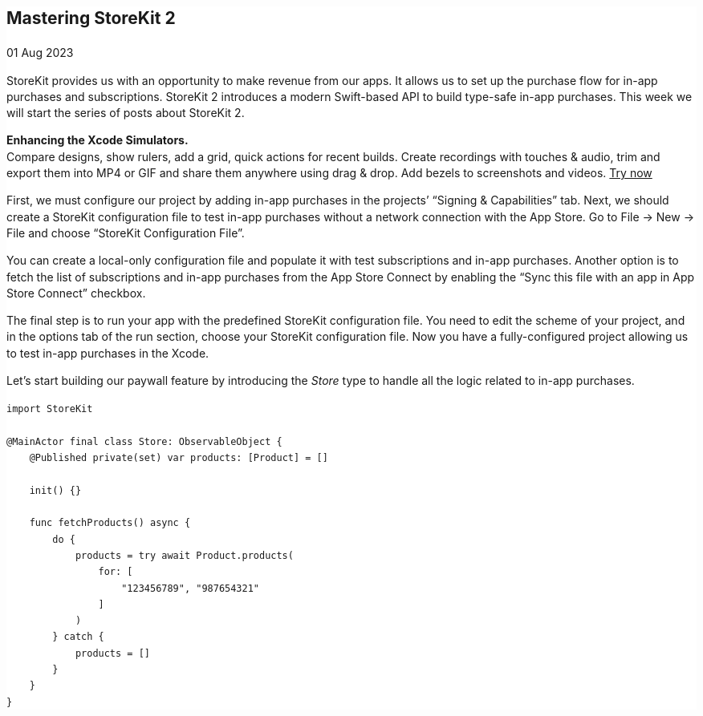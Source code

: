 ##  Mastering StoreKit 2

01 Aug 2023

StoreKit provides us with an opportunity to make revenue from our apps. It
allows us to set up the purchase flow for in-app purchases and subscriptions.
StoreKit 2 introduces a modern Swift-based API to build type-safe in-app
purchases. This week we will start the series of posts about StoreKit 2.

**Enhancing the Xcode Simulators.**  
Compare designs, show rulers, add a grid, quick actions for recent builds.
Create recordings with touches & audio, trim and export them into MP4 or GIF
and share them anywhere using drag & drop. Add bezels to screenshots and
videos. [ Try now ](https://gumroad.com/a/931293139/ftvbh)

First, we must configure our project by adding in-app purchases in the
projects’ “Signing & Capabilities” tab. Next, we should create a StoreKit
configuration file to test in-app purchases without a network connection with
the App Store. Go to File -> New -> File and choose “StoreKit Configuration
File”.

You can create a local-only configuration file and populate it with test
subscriptions and in-app purchases. Another option is to fetch the list of
subscriptions and in-app purchases from the App Store Connect by enabling the
“Sync this file with an app in App Store Connect” checkbox.

The final step is to run your app with the predefined StoreKit configuration
file. You need to edit the scheme of your project, and in the options tab of
the run section, choose your StoreKit configuration file. Now you have a
fully-configured project allowing us to test in-app purchases in the Xcode.

Let’s start building our paywall feature by introducing the _Store_ type to
handle all the logic related to in-app purchases.

    
    
    import StoreKit
    
    @MainActor final class Store: ObservableObject {
        @Published private(set) var products: [Product] = []
        
        init() {}
        
        func fetchProducts() async {
            do {
                products = try await Product.products(
                    for: [
                        "123456789", "987654321"
                    ]
                )
            } catch {
                products = []
            }
        }
    }
    